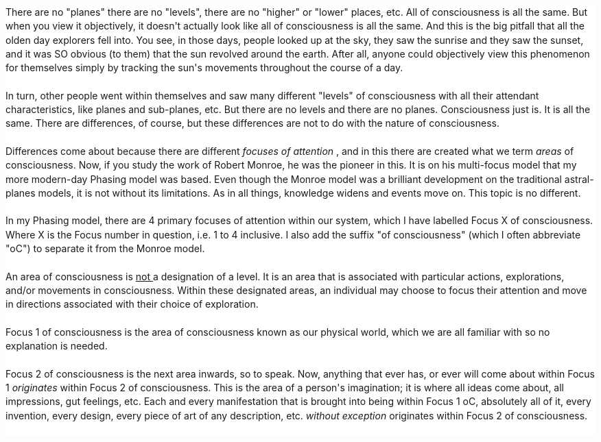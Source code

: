 There are no "planes" there are no "levels", there are no "higher" or "lower" places, etc. All of consciousness is all the same. But when you view it objectively, it doesn't actually look like all of consciousness is all the same. And this is the big pitfall that all the olden day explorers fell into. You see, in those days, people looked up at the sky, they saw the sunrise and they saw the sunset, and it was SO obvious (to them) that the sun revolved around the earth. After all, anyone could objectively view this phenomenon for themselves simply by tracking the sun's movements throughout the course of a day.
<br>
<br>
In turn, other people went within themselves and saw many different "levels" of consciousness with all their attendant characteristics, like planes and sub-planes, etc. But there are no levels and there are no planes. Consciousness just is. It is all the same. There are differences, of course, but these differences are not to do with the nature of consciousness.
<br>
<br>
Differences come about because there are different
<i>
 focuses of attention
</i>
, and in this there are created what we term
<i>
 areas
</i>
of consciousness. Now, if you study the work of Robert Monroe, he was the pioneer in this. It is on his multi-focus model that my more modern-day Phasing model was based. Even though the Monroe model was a brilliant development on the traditional astral-planes models, it is not without its limitations. As in all things, knowledge widens and events move on. This topic is no different.
<br>
<br>
In my Phasing model, there are 4 primary focuses of attention within our system, which I have labelled Focus X of consciousness. Where X is the Focus number in question, i.e. 1 to 4 inclusive. I also add the suffix "of consciousness" (which I often abbreviate "oC") to separate it from the Monroe model.
<br>
<br>
An area of consciousness is
<u>
 not
</u>
a designation of a level. It is an area that is associated with particular actions, explorations, and/or movements in consciousness. Within these designated areas, an individual may choose to focus their attention and move in directions associated with their choice of exploration.
<br>
<br>
Focus 1 of consciousness is the area of consciousness known as our physical world, which we are all familiar with so no explanation is needed.
<br>
<br>
Focus 2 of consciousness is the next area inwards, so to speak. Now, anything that ever has, or ever will come about within Focus 1
<i>
 originates
</i>
within Focus 2 of consciousness. This is the area of a person's imagination; it is where all ideas come about, all impressions, gut feelings, etc. Each and every manifestation that is brought into being within Focus 1 oC, absolutely all of it, every invention, every design, every piece of art of any description, etc.
<i>
 without exception
</i>
originates within Focus 2 of consciousness.
<br>
<br>